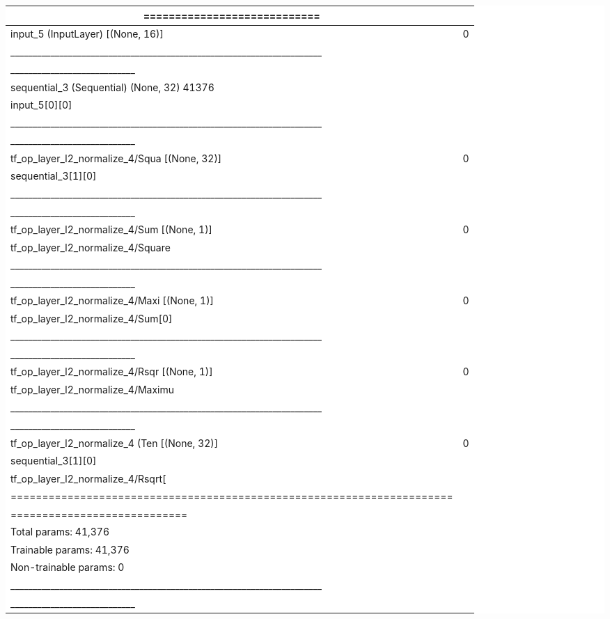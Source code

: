 | ============================ |  |
| --- | --- |
| input_5 (InputLayer) [(None, 16)] | 0 |
| ______________________________________________________________________ |  |
| ____________________________ |  |
| sequential_3 (Sequential) (None, 32) 41376 |  |
| input_5[0][0] |  |
| ______________________________________________________________________ |  |
| ____________________________ |  |
| tf_op_layer_l2_normalize_4/Squa [(None, 32)] | 0 |
| sequential_3[1][0] |  |
| ______________________________________________________________________ |  |
| ____________________________ |  |
| tf_op_layer_l2_normalize_4/Sum [(None, 1)] | 0 |
| tf_op_layer_l2_normalize_4/Square |  |
| ______________________________________________________________________ |  |
| ____________________________ |  |
| tf_op_layer_l2_normalize_4/Maxi [(None, 1)] | 0 |
| tf_op_layer_l2_normalize_4/Sum[0] |  |
| ______________________________________________________________________ |  |
| ____________________________ |  |
| tf_op_layer_l2_normalize_4/Rsqr [(None, 1)] | 0 |
| tf_op_layer_l2_normalize_4/Maximu |  |
| ______________________________________________________________________ |  |
| ____________________________ |  |
| tf_op_layer_l2_normalize_4 (Ten [(None, 32)] | 0 |
| sequential_3[1][0] |  |
| tf_op_layer_l2_normalize_4/Rsqrt[ |  |
| ====================================================================== |  |
| ============================ |  |
| Total params: 41,376 |  |
| Trainable params: 41,376 |  |
| Non-trainable params: 0 |  |
| ______________________________________________________________________ |  |
| ____________________________ |  |
